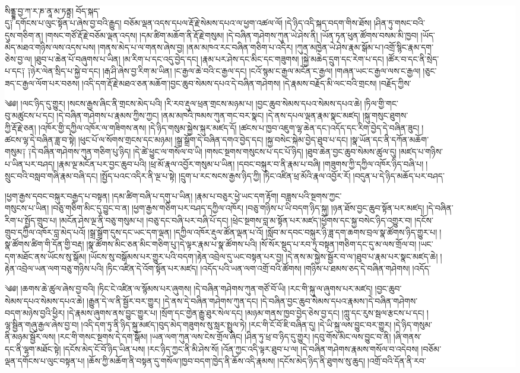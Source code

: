 ﻿  
སིནྡྷ་བྱ་ཀ་ར་ཎ་ནཱ་མ་ཏནྟྲ། བོད་སྐད་  
དུ༑ དགོངས་པ་ལུང་སྟོན་པ་ཞེས་བྱ་བའི་རྒྱུད། བཅོམ་ལྡན་འདས་དཔལ་རྡོ་རྗེ་སེམས་དཔའ་ལ་ཕྱག་འཚལ་ལོ། །དེ་ཉིད་འདི་སྐད་བདག་གིས་ཐོས། །ཤིན་ཏུ་གསང་བའི་  
དུས་གཅིག་ན། །གསང་གཙོ་རྡོ་རྗེ་བཅོམ་ལྡན་འདས། །དམ་ཚིག་མཆོག་ནི་རྡོ་རྗེ་གསུམ། །དེ་བཞིན་གཤེགས་ཀུན་ཡེ་ཤེས་ནི། །ཡོན་ཏན་ཕུན་ཚོགས་བསམ་མི་ཁྱབ། །ཡོད་  
མེད་མཐའ་གཉིས་ལས་འདས་པས། །གནས་མེད་པ་ལ་གནས་ཞེས་བྱ། །ནམ་མཁའ་རང་བཞིན་གཅིག་པ་འདིར། །ཀུན་མཁྱེན་ཡེ་ཤེས་རྣམ་སྒོམ་པ་།འགྲོ་སྙིང་རྣམ་དག་  
ཅེས་བྱ་ལ། །ཐུབ་པ་ཆེན་པོ་བཞུགས་པ་ཡིན། །མ་རིག་པ་དང་འདུ་བྱེད་དང། །རྣམ་པར་ཤེས་དང་མིང་དང་གཟུགས། །སྐྱེ་མཆེད་དྲུག་དང་རེག་པ་དང། །ཚོར་བ་དང་ནི་སྲེད་  
པ་དང༑ ༑ཉེར་ལེན་སྲིད་པ་སྐྱེ་བ་དང། །རྒ་ཤི་ཞེས་བྱ་རིག་མ་ཡིན། །ང་རྒྱལ་ཆེ་བའི་ང་རྒྱལ་དང། །ངའོ་སྙམ་ང་རྒྱལ་མངོན་ང་རྒྱལ། །གཞན་ཡང་ང་རྒྱལ་ལས་ང་རྒྱལ། །ཅུང་  
ཟད་ང་རྒྱལ་ལོག་པར་བཅས། །འདི་དག་རྡོ་རྗེ་མཐའ་ཅན་མཆོག་།བྱང་ཆུབ་སེམས་དཔའ་དེ་བཞིན་གཤེགས། །དེ་རྣམས་བརྗོད་མི་ལང་བའི་གྲངས། །བརྗོད་ཀྱིས་  
  
༄༅། །ལང་ཉིད་དུ་གྱུར། །སངས་རྒྱས་ཞིང་ནི་གྲངས་མེད་པའི། །རི་རབ་རྡུལ་ཕྲན་གྲངས་མཉམ་པ། །བྱང་ཆུབ་སེམས་དཔའ་སེམས་དཔའ་ཆེ། །ཏིལ་གྱི་གང་  
བུ་མཚུངས་པ་དང། །དེ་བཞིན་གཤེགས་པ་རྣམས་ཀྱིས་ཀྱང། །ནམ་མཁའི་ཁམས་ཀུན་གང་བར་སྣང། །དེ་ནས་དཔལ་ལྡན་རྣམ་སྣང་མཛད། །སྐུ་གསུང་ཐུགས་  
ཀྱི་རྡོ་རྗེ་ཅན། །འཁོར་གྱི་དཀྱིལ་འཁོར་ལ་གཟིགས་ནས། །དེ་ཉིད་གསུམ་སྐྱེས་སྐུར་མཛད་དོ། །ཚངས་པ་ཁྱབ་འཇུག་ལྷ་ཆེན་དང་།འདོད་དང་རིག་བྱེད་དེ་བཞིན་ཟུང། །  
ཚངས་ལྷ་དེ་བཞིན་ཟླ་བ་སྟེ། །ཕུང་པོ་ལ་སོགས་གྲངས་དང་མཉམ། །སྒྲ་སྒྲོག་དེ་བཞིན་དགའ་བྱེད་དང། །སྐྱ་བསེང་སྐེམ་བྱེད་ཐུབ་པ་དང། །སྣ་ཡོན་དང་ནི་དཀོན་མཆོག་  
གསུམ༑ ༑དེ་བཞིན་གཤེགས་ཀུན་གཅིག་པུ་ཉིད། །དེ་ཚེ་ཕྱུང་ལ་གསོལ་བ་ཡི། །གསང་སྔགས་གསུངས་པ་དང་པོ་ཉིད། །ཐུབ་ཆེན་བྱང་ཆུབ་སེམས་ཚུལ་དུ། །མཛད་པ་གཉིས་  
པ་ཡིན་པར་བཤད། །རྣམ་ལྔ་མངོན་པར་བྱང་ཆུབ་པའི། །ཕྲ་མོ་རྣལ་འབྱོར་གསུམ་པ་ཡིན། །དབང་བསྐུར་བ་ནི་རྣམ་པ་བཞི། །གཟུགས་ཀྱི་དཀྱིལ་འཁོར་ཉིད་བཞི་པ། །  
སྲུང་བའི་བསླབ་གཞི་རྣམ་བཞི་དང། །སྤྱོད་པའང་འདིར་ནི་ལྔ་པ་སྟེ། །དྲུག་པ་རང་སངས་རྒྱས་ཉིད་ཀྱི། །ཏིང་འཛིན་ཕྲ་མོའི་རྣལ་འབྱོར་རོ། །བདུན་པ་དེ་ཉིད་མཆོད་པར་བཤད་  
  
  
།ཕྱག་རྒྱས་དབང་བསྐུར་བརྒྱད་པ་བསྟན། །དམ་ཚིག་བཞི་པ་དགུ་པ་ཡིན། །རྣམ་པ་བཅུར་ཕྱེ་ཡང་དག་རྟོག། བཟླས་པའི་སྔགས་ཀྱང་  
གསུངས་པ་ཡིན། །བཅུ་གཅིག་མིང་དུ་བྱུང་བ་ན། །ཕྱག་རྒྱས་གཅིག་པར་བཤད་དཀྱིལ་འཁོར། །བཅུ་གཉིས་པ་ཡི་བདག་ཉིད་སྐུ། །ཉན་ཐོས་བྱང་ཆུབ་སྟོན་པར་མཛད། །དེ་བཞིན་  
རིག་པ་སྤྱོད་གྲུབ་པ། །མངོན་ཤེས་ལྔ་ནི་བཅུ་གསུམ་པ། །བཅུ་དང་བཞི་པར་བཞི་པོ་དང། །ཕྲེང་སྔགས་བླ་མ་སྟོན་པར་མཛད་།ཕྱོགས་དང་སྐྱ་བསེང་ཉིད་འགྱུར་བ། །དངོས་  
གྲུབ་དཀྱིལ་འཁོར་བླ་མེད་པའོ། །སྒྲ་སྒྲོག་དུས་དང་ཡང་དག་ལྡན། །དཀྱིལ་འཁོར་རྡུལ་ཚོན་ལྡན་པ་འོ། །སློབ་མ་དབང་བསྐུར་ཉི་ཟླ་དག་ཆགས་བྲལ་སྣ་ཚོགས་ཉིད་གྱུར་པ། །  
སྣ་ཚོགས་ཚིག་གི་དོན་གྱི་བརྡ། །སྣ་ཚོགས་མིང་ཅན་མིང་གཅིག་པུ་།དེ་ལྟར་རྣམ་པ་སྣ་ཚོགས་པའི། །སོ་སོར་སྡུད་པ་རབ་ཏུ་བསྟན་།གཅིག་དང་དུ་མ་ལས་གྲོལ་བ། །ཡང་  
དག་མཐོང་ནས་ཡོངས་སུ་སྒོམ། །ཡོངས་སུ་བསྒོམས་པར་གྱུར་པའི་བདག་།རྟེན་འབྲེལ་དུ་ཡང་བསྟན་པར་བྱ། །དེ་ནས་མ་སྐྱེས་སྦྱོར་བ་ལ་།ཐུབ་པ་རྣམ་པར་སྣང་མཛད་ཆེ། །  
རྟེན་འབྲེལ་ཡན་ལག་བཅུ་གཉིས་པའི། །ཏིང་འཛིན་དེ་འོག་སྟོན་པར་མཛད། །འདོད་པའི་ཡན་ལག་འགྲོ་བའི་ཚོགས། །གཉིས་པ་ཐམས་ཅད་དེ་བཞིན་གཤེགས། །འདོད་  
  
  
༄༅། །ཆགས་ཆེ་ཚུལ་ཞེས་བྱ་བའི། །ཏིང་ངེ་འཛིན་ལ་སྙོམས་པར་ཞུགས། །དེ་བཞིན་གཤེགས་ཀུན་གཙོ་བོ་ཡི། །རང་གི་སྐུ་ལ་ཞུགས་པར་མཛད། །བྱང་ཆུབ་  
སེམས་དཔའ་སེམས་དཔའ་ཆེ། །རྒྱུན་དེ་ལ་ནི་སྦྱོར་བར་གྱུར། །དེ་ནས་དེ་བཞིན་གཤེགས་ཀུན་དང། །དེ་བཞིན་བྱང་ཆུབ་སེམས་དཔའ་རྣམས་།དེ་བཞིན་གཤེགས་  
བདག་མཉེས་བྱའི་ཕྱིར། །དེ་རྣམས་ཞུགས་ནས་བྱུང་གྱུར་པ། །སྲོག་དང་གྱེན་རྒྱུ་ཐུར་སེལ་དང། །མཉམ་གནས་ཁྱབ་བྱེད་ཅེས་བྱ་དང། །ཀླུ་དང་རུས་སྦལ་རྩངས་པ་དང། །  
ལྷ་སྦྱིན་གཞུ་རྒྱལ་ཞེས་བྱ་བ། །འདི་དག་ཏུ་ནི་ཉིད་སྐུ་མཛད་།བུད་མེད་གཟུགས་སུ་སླར་སྤྲུལ་ཏེ། །རང་གི་ངོ་བོ་ཇི་བཞིན་དུ། །དེ་ཡི་སྐུ་ལས་བྱུང་བར་གྱུར། །དེ་ཉིད་གསུམ་  
ནི་མཉམ་སྦྱོར་ལས། །རང་གི་གསང་སྔགས་དེ་དག་སྒོམ། །ཡན་ལག་ཀུན་ལས་ངེས་གྲོལ་ཞིང། །ཤིན་ཏུ་ཕྲ་བ་ཉིད་དུ་གྱུར། །དབུ་གོས་མིང་ལས་བྱུང་བ་ནི། །ཞི་གནས་  
དང་ནི་ལྷག་མཐོང་སྟེ། །དངོས་མེད་ངོ་བོ་ཉིད་ཡིན་པས། །རང་ཉིད་ཀྱང་ནི་མི་ཤེས་སོ། །འོན་ཀྱང་འདི་ལྟར་ཐུབ་པ་ལ། །དེ་བཞིན་གཤེགས་རྣམས་གསོལ་བ་འདེབས། །བཅོམ་  
ལྡན་དགོངས་པ་ལུང་བསྟན་པ། །ཆོས་ཀྱི་མཆོག་ནི་བསྟན་དུ་གསོལ་།ཁྱབ་བདག་ཁྱེད་ནི་ཆོས་འདི་རྣམས། །དངོས་མེད་ཉིད་ནི་ཐུགས་སུ་ཆུད། །འགྲོ་བའི་དོན་ནི་རབ་  
  